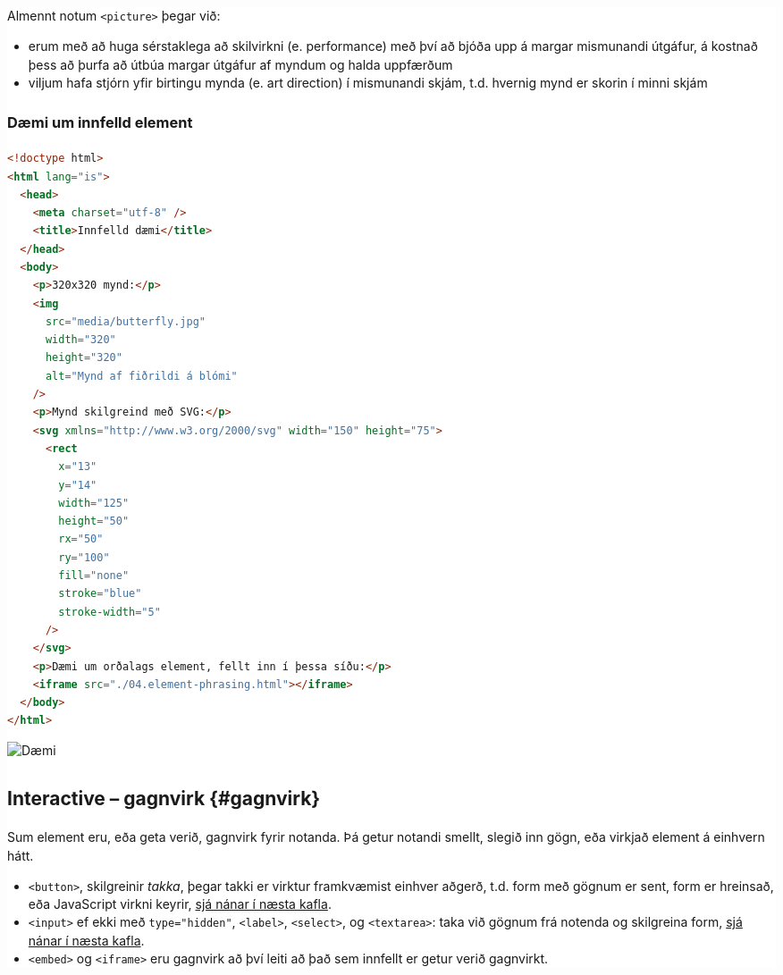 Almennt notum `<picture>` þegar við:

* erum með að huga sérstaklega að skilvirkni (e. performance) með því að bjóða upp á margar mismunandi útgáfur, á kostnað þess að þurfa að útbúa margar útgáfur af myndum og halda uppfærðum
* viljum hafa stjórn yfir birtingu mynda (e. art direction) í mismunandi skjám, t.d. hvernig mynd er skorin í minni skjám

### Dæmi um innfelld element

```html
<!doctype html>
<html lang="is">
  <head>
    <meta charset="utf-8" />
    <title>Innfelld dæmi</title>
  </head>
  <body>
    <p>320x320 mynd:</p>
    <img
      src="media/butterfly.jpg"
      width="320"
      height="320"
      alt="Mynd af fiðrildi á blómi"
    />
    <p>Mynd skilgreind með SVG:</p>
    <svg xmlns="http://www.w3.org/2000/svg" width="150" height="75">
      <rect
        x="13"
        y="14"
        width="125"
        height="50"
        rx="50"
        ry="100"
        fill="none"
        stroke="blue"
        stroke-width="5"
      />
    </svg>
    <p>Dæmi um orðalags element, fellt inn í þessa síðu:</p>
    <iframe src="./04.element-phrasing.html"></iframe>
  </body>
</html>
```

![Dæmi](img/html/04.element-embedded.png "Birting á dæmi í vafra. Credit: Skjáskot frá höfundi.")

## Interactive – gagnvirk {#gagnvirk}

Sum element eru, eða geta verið, gagnvirk fyrir notanda. Þá getur notandi smellt, slegið inn gögn, eða virkjað element á einhvern hátt.

* `<button>`, skilgreinir _takka_, þegar takki er virktur framkvæmist einhver aðgerð, t.d. form með gögnum er sent, form er hreinsað, eða JavaScript virkni keyrir, [sjá nánar í næsta kafla](05.toflur-listar-form.html).
* `<input>` ef ekki með `type="hidden"`, `<label>`, `<select>`, og `<textarea>`: taka við gögnum frá notenda og skilgreina form, [sjá nánar í næsta kafla](05.toflur-listar-form.html).
* `<embed>` og `<iframe>` eru gagnvirk að því leiti að það sem innfellt er getur verið gagnvirkt.
